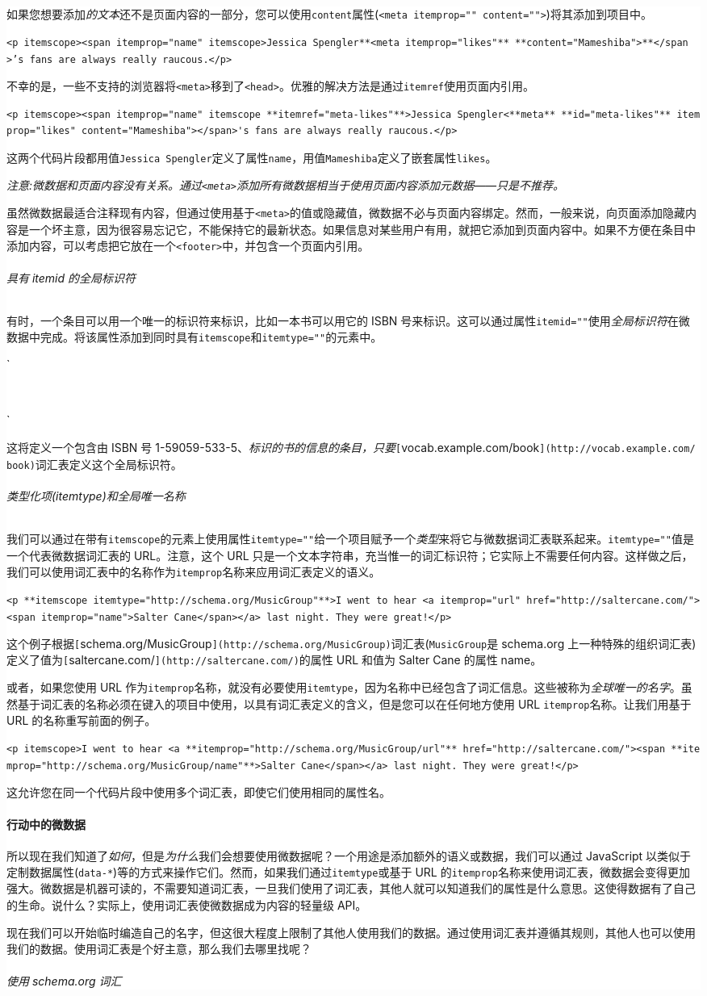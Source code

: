 如果您想要添加*的文本*还不是页面内容的一部分，您可以使用`content`属性(`<meta itemprop="" content="">`)将其添加到项目中。

`<p itemscope><span itemprop="name" itemscope>Jessica Spengler**<meta itemprop="likes"**
**content="Mameshiba">**</span>’s fans are always really raucous.</p>`

不幸的是，一些不支持的浏览器将`<meta>`移到了`<head>`。优雅的解决方法是通过`itemref`使用页面内引用。

`<p itemscope><span itemprop="name" itemscope **itemref="meta-likes"**>Jessica Spengler<**meta**
**id="meta-likes"** itemprop="likes" content="Mameshiba"></span>'s fans are always really
raucous.</p>`

这两个代码片段都用值`Jessica Spengler`定义了属性`name`，用值`Mameshiba`定义了嵌套属性`likes`。

*注意:微数据和页面内容没有关系。通过`<meta>`添加所有微数据相当于使用页面内容添加元数据——只是不推荐。*

虽然微数据最适合注释现有内容，但通过使用基于`<meta>`的值或隐藏值，微数据不必与页面内容绑定。然而，一般来说，向页面添加隐藏内容是一个坏主意，因为很容易忘记它，不能保持它的最新状态。如果信息对某些用户有用，就把它添加到页面内容中。如果不方便在条目中添加内容，可以考虑把它放在一个`<footer>`中，并包含一个页面内引用。

###### 具有 itemid 的全局标识符

有时，一个条目可以用一个唯一的标识符来标识，比如一本书可以用它的 ISBN 号来标识。这可以通过属性`itemid=""`使用*全局标识符*在微数据中完成。将该属性添加到同时具有`itemscope`和`itemtype=""`的元素中。

`<p itemscope itemtype="http://vocab.example.com/book" itemid="isbn:1-59059-533-5">
  
</p>`

这将定义一个包含由 ISBN 号 1-59059-533-5、*标识的书的信息的条目，只要*`[`vocab.example.com/book`](http://vocab.example.com/book)`词汇表定义这个全局标识符。

###### 类型化项(itemtype)和全局唯一名称

我们可以通过在带有`itemscope`的元素上使用属性`itemtype=""`给一个项目赋予一个*类型*来将它与微数据词汇表联系起来。`itemtype=""`值是一个代表微数据词汇表的 URL。注意，这个 URL 只是一个文本字符串，充当惟一的词汇标识符；它实际上不需要任何内容。这样做之后，我们可以使用词汇表中的名称作为`itemprop`名称来应用词汇表定义的语义。

`<p **itemscope itemtype="http://schema.org/MusicGroup"**>I went to hear <a itemprop="url"
href="http://saltercane.com/"><span itemprop="name">Salter Cane</span></a> last night. They
were great!</p>`

这个例子根据`[`schema.org/MusicGroup`](http://schema.org/MusicGroup)`词汇表(`MusicGroup`是 schema.org 上一种特殊的组织词汇表)定义了值为`[`saltercane.com/`](http://saltercane.com/)`的属性 URL 和值为 Salter Cane 的属性 name。

或者，如果您使用 URL 作为`itemprop`名称，就没有必要使用`itemtype`，因为名称中已经包含了词汇信息。这些被称为*全球唯一的名字*。虽然基于词汇表的名称必须在键入的项目中使用，以具有词汇表定义的含义，但是您可以在任何地方使用 URL `itemprop`名称。让我们用基于 URL 的名称重写前面的例子。

`<p itemscope>I went to hear <a **itemprop="http://schema.org/MusicGroup/url"**
href="http://saltercane.com/"><span **itemprop="http://schema.org/MusicGroup/name"**>Salter
Cane</span></a> last night. They were great!</p>`

这允许您在同一个代码片段中使用多个词汇表，即使它们使用相同的属性名。

#### 行动中的微数据

所以现在我们知道了*如何*，但是*为什么*我们会想要使用微数据呢？一个用途是添加额外的语义或数据，我们可以通过 JavaScript 以类似于定制数据属性(`data-*`)等的方式来操作它们。然而，如果我们通过`itemtype`或基于 URL 的`itemprop`名称来使用词汇表，微数据会变得更加强大。微数据是机器可读的，不需要知道词汇表，一旦我们使用了词汇表，其他人就可以知道我们的属性是什么意思。这使得数据有了自己的生命。说什么？实际上，使用词汇表使微数据成为内容的轻量级 API。

现在我们可以开始临时编造自己的名字，但这很大程度上限制了其他人使用我们的数据。通过使用词汇表并遵循其规则，其他人也可以使用我们的数据。使用词汇表是个好主意，那么我们去哪里找呢？

###### 使用 schema.org 词汇
